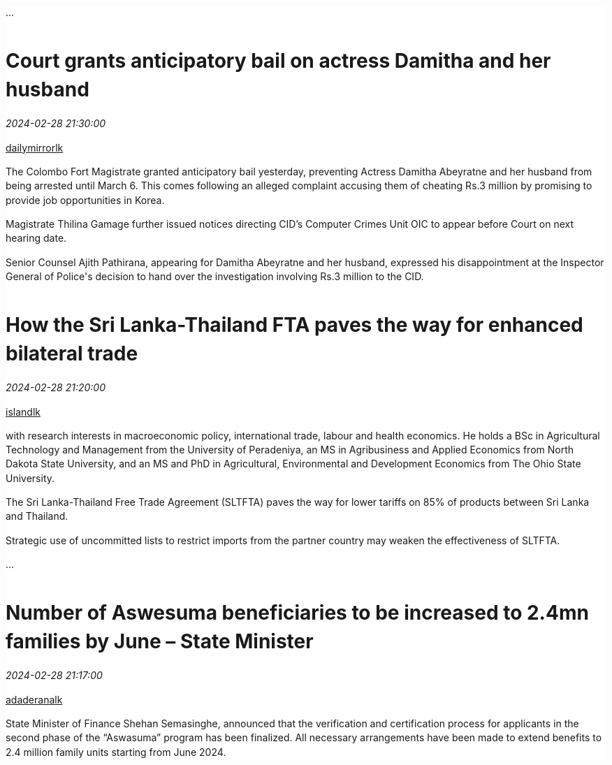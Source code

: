...



# Court grants anticipatory bail on actress Damitha and her husband

*2024-02-28 21:30:00*

[dailymirrorlk](https://www.dailymirror.lk/breaking-news/Court-grants-anticipatory-bail-on-actress-Damitha-and-her-husband/108-277905)

The Colombo Fort Magistrate granted anticipatory bail yesterday, preventing Actress Damitha Abeyratne and her husband from being arrested until March 6. This comes following an alleged complaint accusing them of cheating Rs.3 million by promising to provide job opportunities in Korea.

Magistrate Thilina Gamage further issued notices directing CID’s Computer Crimes Unit OIC to appear before Court on next hearing date.

Senior Counsel Ajith Pathirana, appearing for Damitha Abeyratne and her husband, expressed his disappointment at the Inspector General of Police's decision to hand over the investigation involving Rs.3 million to the CID.



# How the Sri Lanka-Thailand FTA paves the way for enhanced bilateral trade

*2024-02-28 21:20:00*

[islandlk](http://island.lk/how-the-sri-lanka-thailand-fta-paves-the-way-for-enhanced-bilateral-trade/)

with research interests in macroeconomic policy, international trade, labour and health economics. He holds a BSc in Agricultural Technology and Management from the University of Peradeniya, an MS in Agribusiness and Applied Economics from North Dakota State University, and an MS and PhD in Agricultural, Environmental and Development Economics from The Ohio State University.

The Sri Lanka-Thailand Free Trade Agreement (SLTFTA) paves the way for lower tariffs on 85% of products between Sri Lanka and Thailand.

Strategic use of uncommitted lists to restrict imports from the partner country may weaken the effectiveness of SLTFTA.

...



# Number of Aswesuma beneficiaries to be increased to 2.4mn families by June – State Minister

*2024-02-28 21:17:00*

[adaderanalk](https://www.adaderana.lk/news/97603/number-of-aswesuma-beneficiaries-to-be-increased-to-24mn-families-by-june-state-minister-)

State Minister of Finance Shehan Semasinghe, announced that the verification and certification process for applicants in the second phase of the “Aswasuma” program has been finalized. All necessary arrangements have been made to extend benefits to 2.4 million family units starting from June 2024.
